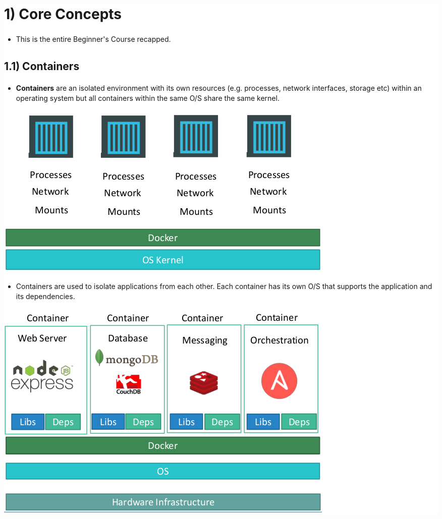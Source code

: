 # 1) Core Concepts

* This is the entire Beginner's Course recapped.

## 1.1) Containers

* **Containers** are an isolated environment with its own resources (e.g. processes, network interfaces, storage etc) within an operating system but all containers within the same O/S share the same kernel.

![images/container-example.png](images/container-example.png)

* Containers are used to isolate applications from each other. Each container has its own O/S that supports the application and its dependencies.

![images/container-example-detailed.png](images/container-example-detailed.png)

